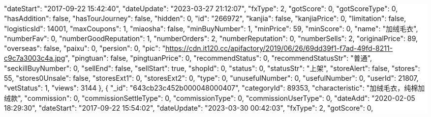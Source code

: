 "dateStart": "2017-09-22 15:42:40",
"dateUpdate": "2023-03-27 21:12:07",
"fxType": 2,
"gotScore": 0,
"gotScoreType": 0,
"hasAddition": false,
"hasTourJourney": false,
"hidden": 0,
"id": "266972",
"kanjia": false,
"kanjiaPrice": 0,
"limitation": false,
"logisticsId": 14001,
"maxCoupons": 1,
"miaosha": false,
"minBuyNumber": 1,
"minPrice": 59,
"minScore": 0,
"name": "加绒毛衣",
"numberFav": 0,
"numberGoodReputation": 1,
"numberOrders": 2,
"numberReputation": 0,
"numberSells": 2,
"originalPrice": 89,
"overseas": false,
"paixu": 0,
"persion": 0,
"pic": "https://cdn.it120.cc/apifactory/2019/06/26/69dd39f1-f7ad-49fd-8211-c9c7a3003c4a.jpg",
"pingtuan": false,
"pingtuanPrice": 0,
"recommendStatus": 0,
"recommendStatusStr": "普通",
"seckillBuyNumber": 0,
"sellEnd": false,
"sellStart": true,
"shopId": 0,
"status": 0,
"statusStr": "上架",
"storeAlert": false,
"stores": 55,
"stores0Unsale": false,
"storesExt1": 0,
"storesExt2": 0,
"type": 0,
"unusefulNumber": 0,
"usefulNumber": 0,
"userId": 21807,
"vetStatus": 1,
"views": 3144
},
{
"_id": "643cb23c452b000048000407",
"categoryId": 89353,
"characteristic": "加绒毛衣，纯棉加绒款",
"commission": 0,
"commissionSettleType": 0,
"commissionType": 0,
"commissionUserType": 0,
"dateAdd": "2020-02-05 18:29:30",
"dateStart": "2017-09-22 15:54:02",
"dateUpdate": "2023-03-30 00:42:03",
"fxType": 2,
"gotScore": 0,
